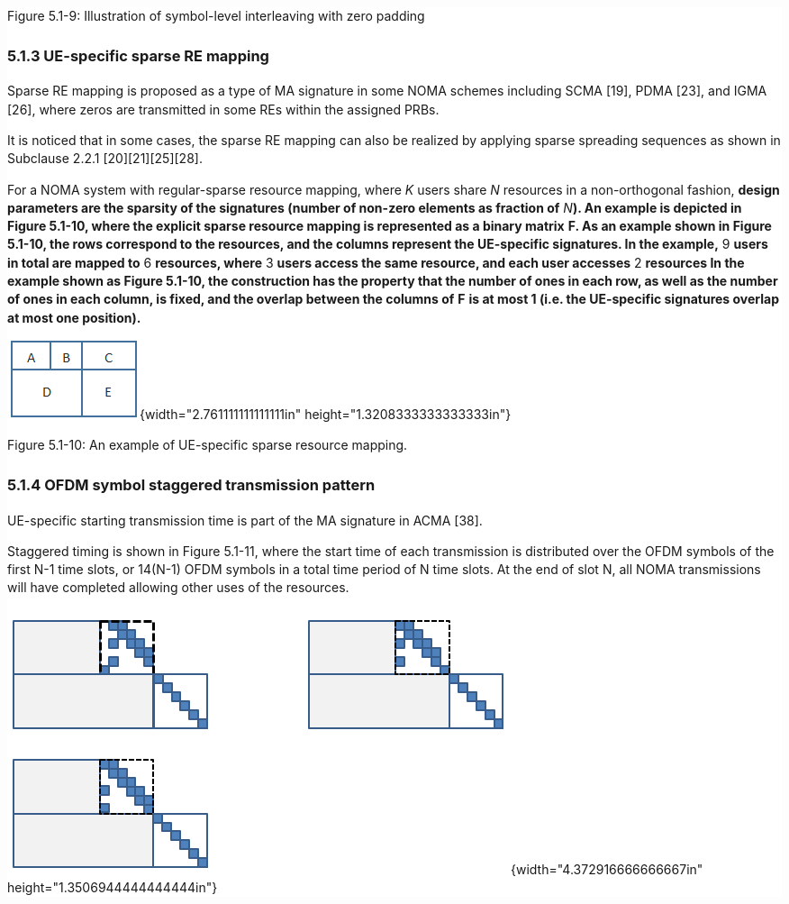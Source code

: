 Figure 5.1-9: Illustration of symbol-level interleaving with zero
padding

### 5.1.3 UE-specific sparse RE mapping

Sparse RE mapping is proposed as a type of MA signature in some NOMA
schemes including SCMA \[19\], PDMA \[23\], and IGMA \[26\], where zeros
are transmitted in some REs within the assigned PRBs.

It is noticed that in some cases, the sparse RE mapping can also be
realized by applying sparse spreading sequences as shown in Subclause
2.2.1 \[20\]\[21\]\[25\]\[28\].

For a NOMA system with regular-sparse resource mapping, where $K$ users
share $N$ resources in a non-orthogonal fashion, **design parameters are
the sparsity of the signatures (number of non-zero elements as fraction
of** $N$**). An example is depicted in Figure 5.1-10, where the explicit
sparse resource mapping is represented as a binary matrix**
$\mathbf{F}$**. As an example shown in Figure 5.1-10, the rows
correspond to the resources, and the columns represent the UE-specific
signatures. In the example,** $9$ **users in total are mapped to** $6$
**resources, where** $3$ **users access the same resource, and each user
accesses** $2$ **resources In the example shown as Figure 5.1-10, the
construction has the property that the number of ones in each row, as
well as the number of ones in each column, is fixed, and the overlap
between the columns of** $\mathbf{F}$ **is at most 1 (i.e. the
UE-specific signatures overlap at most one position).**

![](./media/image13.png){width="2.761111111111111in"
height="1.3208333333333333in"}

Figure 5.1-10: An example of UE-specific sparse resource mapping.

### 5.1.4 OFDM symbol staggered transmission pattern

UE-specific starting transmission time is part of the MA signature in
ACMA \[38\].

Staggered timing is shown in Figure 5.1-11, where the start time of each
transmission is distributed over the OFDM symbols of the first N-1 time
slots, or 14(N-1) OFDM symbols in a total time period of N time slots.
At the end of slot N, all NOMA transmissions will have completed
allowing other uses of the resources.

![](./media/image14.png){width="4.372916666666667in"
height="1.3506944444444444in"}
